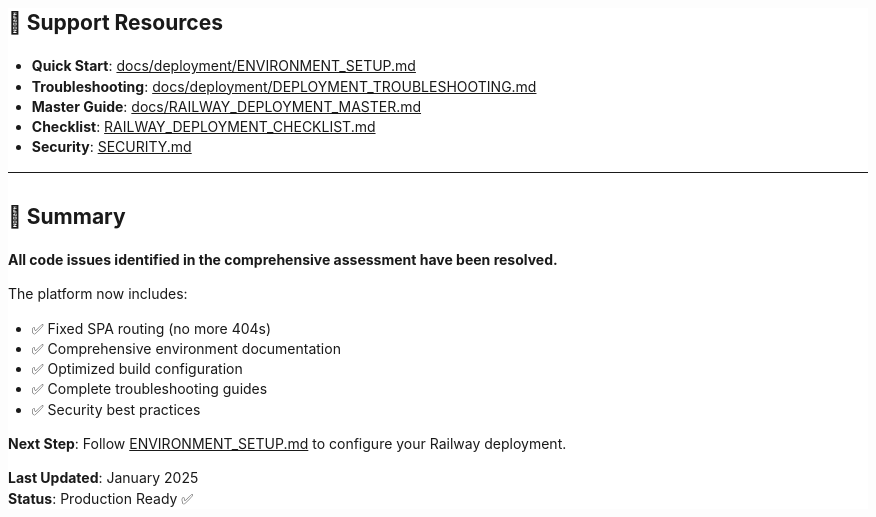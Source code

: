 ## 🤝 Support Resources

- **Quick Start**: [docs/deployment/ENVIRONMENT_SETUP.md](docs/deployment/ENVIRONMENT_SETUP.md)
- **Troubleshooting**: [docs/deployment/DEPLOYMENT_TROUBLESHOOTING.md](docs/deployment/DEPLOYMENT_TROUBLESHOOTING.md)
- **Master Guide**: [docs/RAILWAY_DEPLOYMENT_MASTER.md](docs/RAILWAY_DEPLOYMENT_MASTER.md)
- **Checklist**: [RAILWAY_DEPLOYMENT_CHECKLIST.md](RAILWAY_DEPLOYMENT_CHECKLIST.md)
- **Security**: [SECURITY.md](SECURITY.md)

---

## 📝 Summary

**All code issues identified in the comprehensive assessment have been resolved.**

The platform now includes:
- ✅ Fixed SPA routing (no more 404s)
- ✅ Comprehensive environment documentation
- ✅ Optimized build configuration
- ✅ Complete troubleshooting guides
- ✅ Security best practices

**Next Step**: Follow [ENVIRONMENT_SETUP.md](docs/deployment/ENVIRONMENT_SETUP.md) to configure your Railway deployment.

**Last Updated**: January 2025  
**Status**: Production Ready ✅
